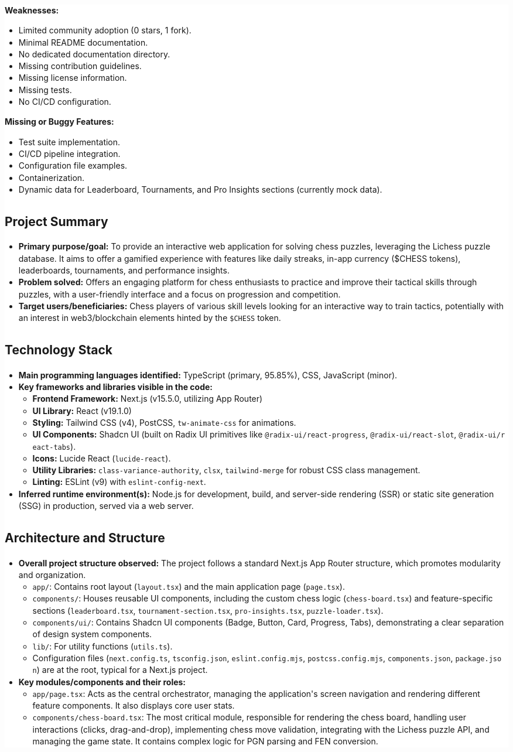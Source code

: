 **Weaknesses:**
- Limited community adoption (0 stars, 1 fork).
- Minimal README documentation.
- No dedicated documentation directory.
- Missing contribution guidelines.
- Missing license information.
- Missing tests.
- No CI/CD configuration.

**Missing or Buggy Features:**
- Test suite implementation.
- CI/CD pipeline integration.
- Configuration file examples.
- Containerization.
- Dynamic data for Leaderboard, Tournaments, and Pro Insights sections (currently mock data).

## Project Summary
-   **Primary purpose/goal:** To provide an interactive web application for solving chess puzzles, leveraging the Lichess puzzle database. It aims to offer a gamified experience with features like daily streaks, in-app currency ($CHESS tokens), leaderboards, tournaments, and performance insights.
-   **Problem solved:** Offers an engaging platform for chess enthusiasts to practice and improve their tactical skills through puzzles, with a user-friendly interface and a focus on progression and competition.
-   **Target users/beneficiaries:** Chess players of various skill levels looking for an interactive way to train tactics, potentially with an interest in web3/blockchain elements hinted by the `$CHESS` token.

## Technology Stack
-   **Main programming languages identified:** TypeScript (primary, 95.85%), CSS, JavaScript (minor).
-   **Key frameworks and libraries visible in the code:**
    *   **Frontend Framework:** Next.js (v15.5.0, utilizing App Router)
    *   **UI Library:** React (v19.1.0)
    *   **Styling:** Tailwind CSS (v4), PostCSS, `tw-animate-css` for animations.
    *   **UI Components:** Shadcn UI (built on Radix UI primitives like `@radix-ui/react-progress`, `@radix-ui/react-slot`, `@radix-ui/react-tabs`).
    *   **Icons:** Lucide React (`lucide-react`).
    *   **Utility Libraries:** `class-variance-authority`, `clsx`, `tailwind-merge` for robust CSS class management.
    *   **Linting:** ESLint (v9) with `eslint-config-next`.
-   **Inferred runtime environment(s):** Node.js for development, build, and server-side rendering (SSR) or static site generation (SSG) in production, served via a web server.

## Architecture and Structure
-   **Overall project structure observed:** The project follows a standard Next.js App Router structure, which promotes modularity and organization.
    *   `app/`: Contains root layout (`layout.tsx`) and the main application page (`page.tsx`).
    *   `components/`: Houses reusable UI components, including the custom chess logic (`chess-board.tsx`) and feature-specific sections (`leaderboard.tsx`, `tournament-section.tsx`, `pro-insights.tsx`, `puzzle-loader.tsx`).
    *   `components/ui/`: Contains Shadcn UI components (Badge, Button, Card, Progress, Tabs), demonstrating a clear separation of design system components.
    *   `lib/`: For utility functions (`utils.ts`).
    *   Configuration files (`next.config.ts`, `tsconfig.json`, `eslint.config.mjs`, `postcss.config.mjs`, `components.json`, `package.json`) are at the root, typical for a Next.js project.
-   **Key modules/components and their roles:**
    *   `app/page.tsx`: Acts as the central orchestrator, managing the application's screen navigation and rendering different feature components. It also displays core user stats.
    *   `components/chess-board.tsx`: The most critical module, responsible for rendering the chess board, handling user interactions (clicks, drag-and-drop), implementing chess move validation, integrating with the Lichess puzzle API, and managing the game state. It contains complex logic for PGN parsing and FEN conversion.
